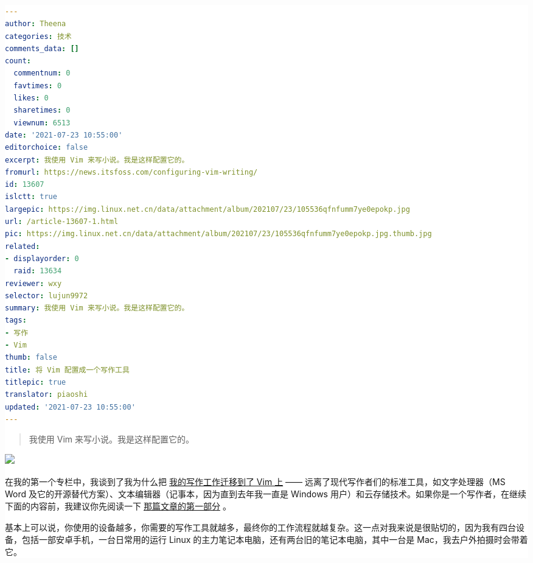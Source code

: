```yaml
---
author: Theena
categories: 技术
comments_data: []
count:
  commentnum: 0
  favtimes: 0
  likes: 0
  sharetimes: 0
  viewnum: 6513
date: '2021-07-23 10:55:00'
editorchoice: false
excerpt: 我使用 Vim 来写小说。我是这样配置它的。
fromurl: https://news.itsfoss.com/configuring-vim-writing/
id: 13607
islctt: true
largepic: https://img.linux.net.cn/data/attachment/album/202107/23/105536qfnfumm7ye0epokp.jpg
url: /article-13607-1.html
pic: https://img.linux.net.cn/data/attachment/album/202107/23/105536qfnfumm7ye0epokp.jpg.thumb.jpg
related:
- displayorder: 0
  raid: 13634
reviewer: wxy
selector: lujun9972
summary: 我使用 Vim 来写小说。我是这样配置它的。
tags:
- 写作
- Vim
thumb: false
title: 将 Vim 配置成一个写作工具
titlepic: true
translator: piaoshi
updated: '2021-07-23 10:55:00'
---
```



> 
> 我使用 Vim 来写小说。我是这样配置它的。
> 
> 
> 


![](https://img.linux.net.cn/data/attachment/album/202107/23/105536qfnfumm7ye0epokp.jpg)


在我的第一个专栏中，我谈到了我为什么把 [我的写作工作迁移到了 Vim 上](https://news.itsfoss.com/how-i-started-loving-vim/) —— 远离了现代写作者们的标准工具，如文字处理器（MS Word 及它的开源替代方案）、文本编辑器（记事本，因为直到去年我一直是 Windows 用户）和云存储技术。如果你是一个写作者，在继续下面的内容前，我建议你先阅读一下 [那篇文章的第一部分](https://news.itsfoss.com/how-i-started-loving-vim/) 。


基本上可以说，你使用的设备越多，你需要的写作工具就越多，最终你的工作流程就越复杂。这一点对我来说是很贴切的，因为我有四台设备，包括一部安卓手机，一台日常用的运行 Linux 的主力笔记本电脑，还有两台旧的笔记本电脑，其中一台是 Mac，我去户外拍摄时会带着它。
